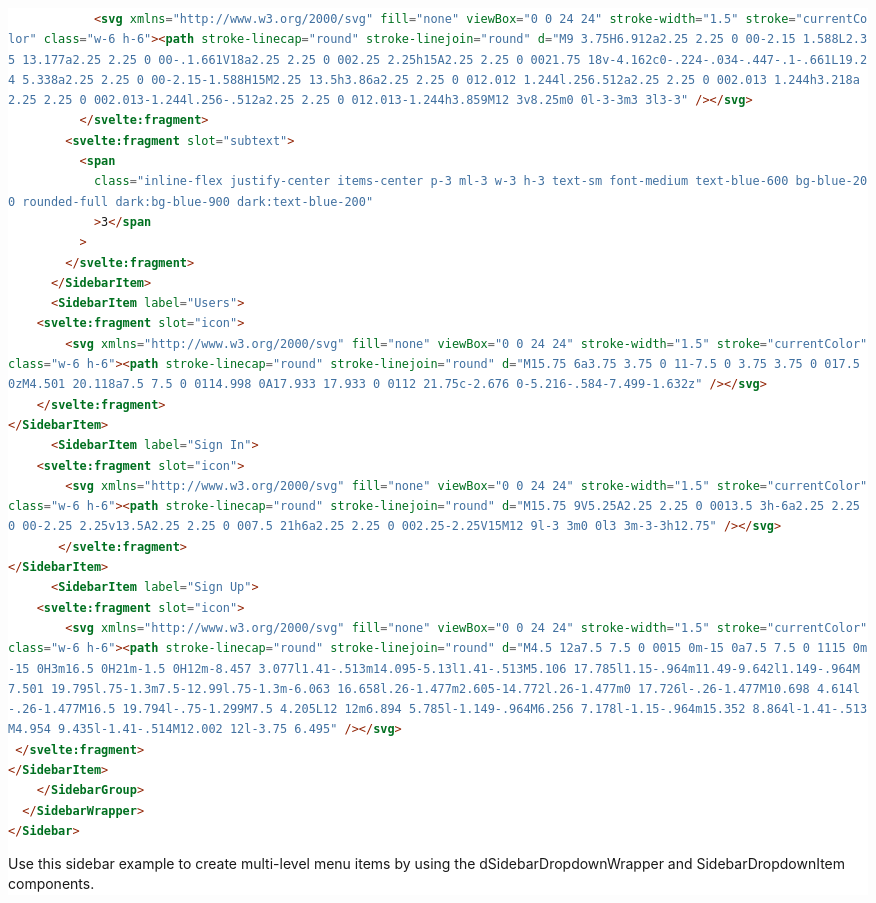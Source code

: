 ```html
            <svg xmlns="http://www.w3.org/2000/svg" fill="none" viewBox="0 0 24 24" stroke-width="1.5" stroke="currentColor" class="w-6 h-6"><path stroke-linecap="round" stroke-linejoin="round" d="M9 3.75H6.912a2.25 2.25 0 00-2.15 1.588L2.35 13.177a2.25 2.25 0 00-.1.661V18a2.25 2.25 0 002.25 2.25h15A2.25 2.25 0 0021.75 18v-4.162c0-.224-.034-.447-.1-.661L19.24 5.338a2.25 2.25 0 00-2.15-1.588H15M2.25 13.5h3.86a2.25 2.25 0 012.012 1.244l.256.512a2.25 2.25 0 002.013 1.244h3.218a2.25 2.25 0 002.013-1.244l.256-.512a2.25 2.25 0 012.013-1.244h3.859M12 3v8.25m0 0l-3-3m3 3l3-3" /></svg>
          </svelte:fragment>
        <svelte:fragment slot="subtext">
          <span
            class="inline-flex justify-center items-center p-3 ml-3 w-3 h-3 text-sm font-medium text-blue-600 bg-blue-200 rounded-full dark:bg-blue-900 dark:text-blue-200"
            >3</span
          >
        </svelte:fragment>
      </SidebarItem>
      <SidebarItem label="Users">
    <svelte:fragment slot="icon">
        <svg xmlns="http://www.w3.org/2000/svg" fill="none" viewBox="0 0 24 24" stroke-width="1.5" stroke="currentColor" class="w-6 h-6"><path stroke-linecap="round" stroke-linejoin="round" d="M15.75 6a3.75 3.75 0 11-7.5 0 3.75 3.75 0 017.5 0zM4.501 20.118a7.5 7.5 0 0114.998 0A17.933 17.933 0 0112 21.75c-2.676 0-5.216-.584-7.499-1.632z" /></svg>
    </svelte:fragment>
</SidebarItem>
      <SidebarItem label="Sign In">
    <svelte:fragment slot="icon">
        <svg xmlns="http://www.w3.org/2000/svg" fill="none" viewBox="0 0 24 24" stroke-width="1.5" stroke="currentColor" class="w-6 h-6"><path stroke-linecap="round" stroke-linejoin="round" d="M15.75 9V5.25A2.25 2.25 0 0013.5 3h-6a2.25 2.25 0 00-2.25 2.25v13.5A2.25 2.25 0 007.5 21h6a2.25 2.25 0 002.25-2.25V15M12 9l-3 3m0 0l3 3m-3-3h12.75" /></svg>
       </svelte:fragment>
</SidebarItem>
      <SidebarItem label="Sign Up">
    <svelte:fragment slot="icon">
        <svg xmlns="http://www.w3.org/2000/svg" fill="none" viewBox="0 0 24 24" stroke-width="1.5" stroke="currentColor" class="w-6 h-6"><path stroke-linecap="round" stroke-linejoin="round" d="M4.5 12a7.5 7.5 0 0015 0m-15 0a7.5 7.5 0 1115 0m-15 0H3m16.5 0H21m-1.5 0H12m-8.457 3.077l1.41-.513m14.095-5.13l1.41-.513M5.106 17.785l1.15-.964m11.49-9.642l1.149-.964M7.501 19.795l.75-1.3m7.5-12.99l.75-1.3m-6.063 16.658l.26-1.477m2.605-14.772l.26-1.477m0 17.726l-.26-1.477M10.698 4.614l-.26-1.477M16.5 19.794l-.75-1.299M7.5 4.205L12 12m6.894 5.785l-1.149-.964M6.256 7.178l-1.15-.964m15.352 8.864l-1.41-.513M4.954 9.435l-1.41-.514M12.002 12l-3.75 6.495" /></svg>
 </svelte:fragment>
</SidebarItem>
    </SidebarGroup>
  </SidebarWrapper>
</Sidebar>
```

<Htwo label="Multi-level dropdown" />

Use this sidebar example to create multi-level menu items by using the dSidebarDropdownWrapper and SidebarDropdownItem components.

